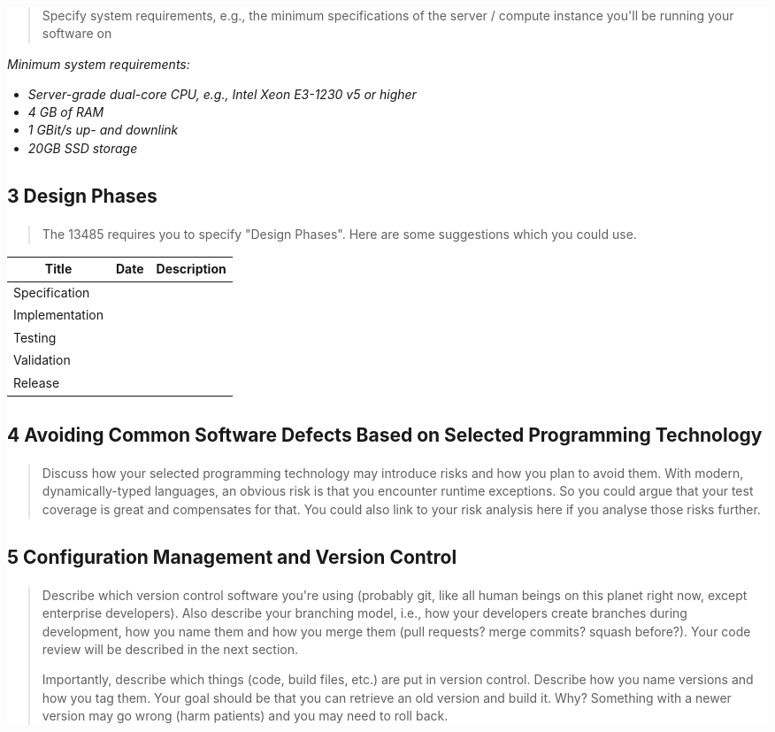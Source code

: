> Specify system requirements, e.g., the minimum specifications of the server / compute instance you'll be
> running your software on

*Minimum system requirements:*

 * *Server-grade dual-core CPU, e.g., Intel Xeon E3-1230 v5 or higher*
 * *4 GB of RAM*
 * *1 GBit/s up- and downlink*
 * *20GB SSD storage*

## 3 Design Phases

> The 13485 requires you to specify "Design Phases". Here are some suggestions which you could use.

| Title          | Date | Description |
|----------------|------|-------------|
| Specification  |      |             |
| Implementation |      |             |
| Testing        |      |             |
| Validation     |      |             |
| Release        |      |             |

## 4 Avoiding Common Software Defects Based on Selected Programming Technology

> Discuss how your selected programming technology may introduce risks and how you plan to avoid them. With
> modern, dynamically-typed languages, an obvious risk is that you encounter runtime exceptions. So you could
> argue that your test coverage is great and compensates for that. You could also link to your risk analysis
> here if you analyse those risks further.

## 5 Configuration Management and Version Control

> Describe which version control software you're using (probably git, like all human beings on this planet
> right now, except enterprise developers). Also describe your branching model, i.e., how your developers
> create branches during development, how you name them and how you merge them (pull requests? merge commits?
> squash before?). Your code review will be described in the next section.
>
> Importantly, describe which things (code, build files, etc.) are put in version control. Describe how you
> name versions and how you tag them. Your goal should be that you can retrieve an old version and build
> it. Why? Something with a newer version may go wrong (harm patients) and you may need to roll back.
